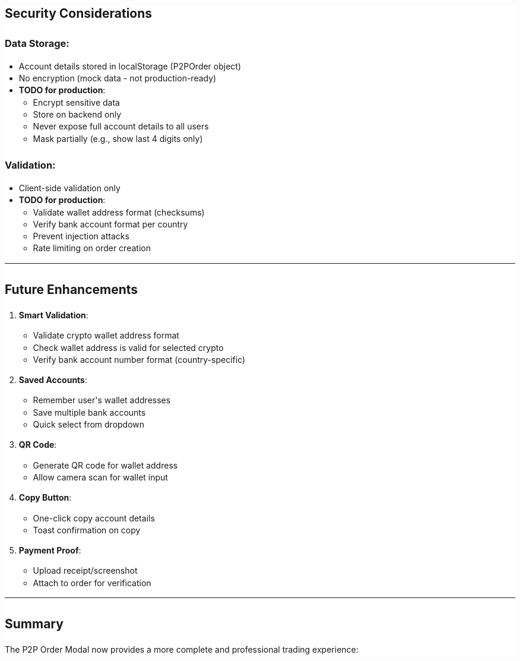 
## Security Considerations

### Data Storage:
- Account details stored in localStorage (P2POrder object)
- No encryption (mock data - not production-ready)
- **TODO for production**: 
  - Encrypt sensitive data
  - Store on backend only
  - Never expose full account details to all users
  - Mask partially (e.g., show last 4 digits only)

### Validation:
- Client-side validation only
- **TODO for production**:
  - Validate wallet address format (checksums)
  - Verify bank account format per country
  - Prevent injection attacks
  - Rate limiting on order creation

---

## Future Enhancements

1. **Smart Validation**:
   - Validate crypto wallet address format
   - Check wallet address is valid for selected crypto
   - Verify bank account number format (country-specific)

2. **Saved Accounts**:
   - Remember user's wallet addresses
   - Save multiple bank accounts
   - Quick select from dropdown

3. **QR Code**:
   - Generate QR code for wallet address
   - Allow camera scan for wallet input

4. **Copy Button**:
   - One-click copy account details
   - Toast confirmation on copy

5. **Payment Proof**:
   - Upload receipt/screenshot
   - Attach to order for verification

---

## Summary

The P2P Order Modal now provides a more complete and professional trading experience:
